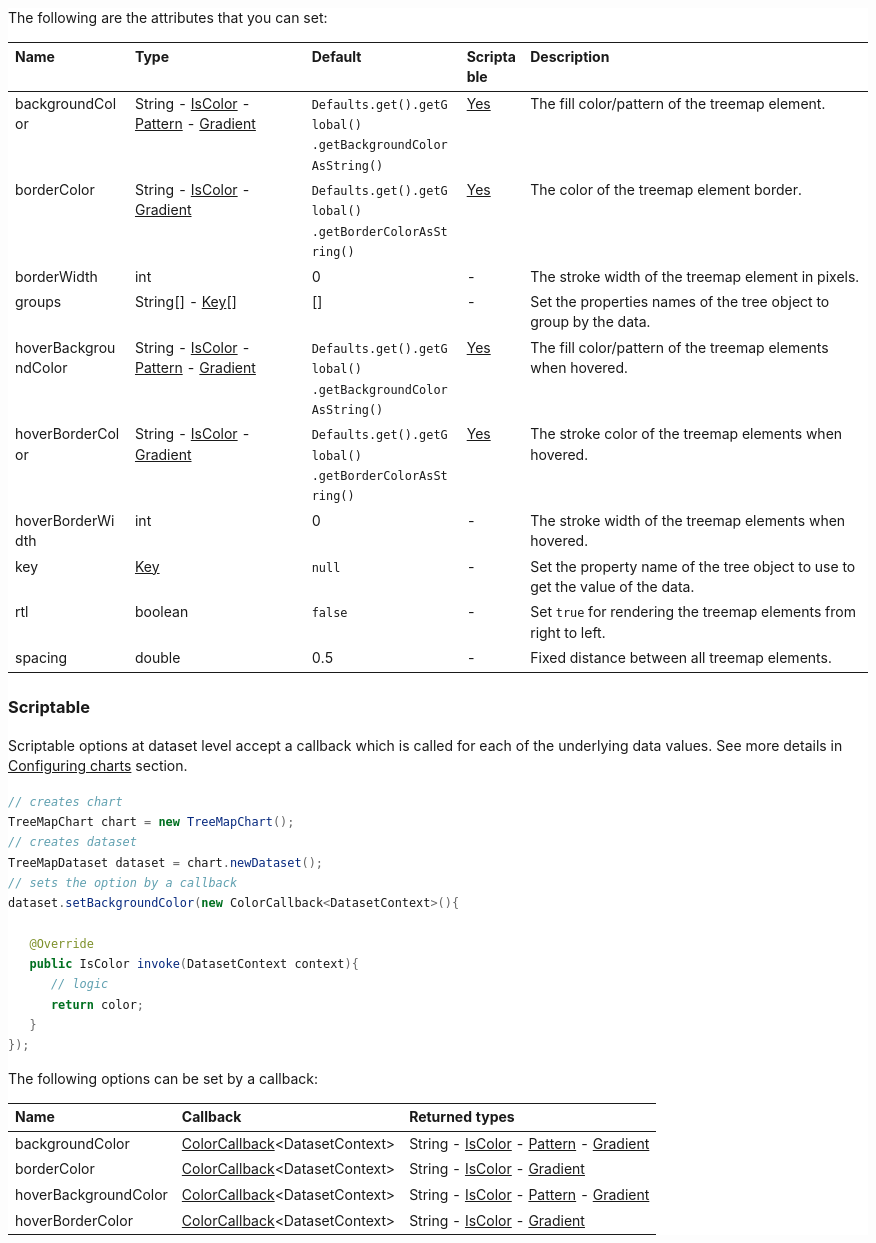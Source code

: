 The following are the attributes that you can set:

| Name | Type | Default | Scriptable | Description
| :- | :- | :- | :- | :-
| backgroundColor | String - [IsColor](https://pepstock-org.github.io/Charba/5.7/org/pepstock/charba/client/colors/IsColor.html) - [Pattern](https://pepstock-org.github.io/Charba/5.7/org/pepstock/charba/client/colors/Pattern.html) - [Gradient](https://pepstock-org.github.io/Charba/5.7/org/pepstock/charba/client/colors/Gradient.html) | `Defaults.get().getGlobal()`<br/>`.getBackgroundColorAsString()` | [Yes](#scriptable) |The fill color/pattern of the treemap element.
| borderColor | String - [IsColor](https://pepstock-org.github.io/Charba/5.7/org/pepstock/charba/client/colors/IsColor.html) - [Gradient](https://pepstock-org.github.io/Charba/5.7/org/pepstock/charba/client/colors/Gradient.html) | `Defaults.get().getGlobal()`<br/>`.getBorderColorAsString()` | [Yes](#scriptable) | The color of the treemap element border. 
| borderWidth | int | 0 | - | The stroke width of the treemap element in pixels.
| groups | String[] - [Key](https://pepstock-org.github.io/Charba/5.7/org/pepstock/charba/client/commons/Key.html)[] | [] | - | Set the properties names of the tree object to group by the data.
| hoverBackgroundColor | String - [IsColor](https://pepstock-org.github.io/Charba/5.7/org/pepstock/charba/client/colors/IsColor.html) - [Pattern](https://pepstock-org.github.io/Charba/5.7/org/pepstock/charba/client/colors/Pattern.html) - [Gradient](https://pepstock-org.github.io/Charba/5.7/org/pepstock/charba/client/colors/Gradient.html) | `Defaults.get().getGlobal()`<br/>`.getBackgroundColorAsString()` | [Yes](#scriptable) | The fill color/pattern of the treemap elements when hovered.
| hoverBorderColor | String - [IsColor](https://pepstock-org.github.io/Charba/5.7/org/pepstock/charba/client/colors/IsColor.html) - [Gradient](https://pepstock-org.github.io/Charba/5.7/org/pepstock/charba/client/colors/Gradient.html) | `Defaults.get().getGlobal()`<br/>`.getBorderColorAsString()` | [Yes](#scriptable) | The stroke color of the treemap elements when hovered.
| hoverBorderWidth | int | 0 | - | The stroke width of the treemap elements when hovered.
| key | [Key](https://pepstock-org.github.io/Charba/5.7/org/pepstock/charba/client/commons/Key.html) | `null` | - | Set the property name of the tree object to use to get the value of the data.
| rtl | boolean | `false` | - | Set `true` for rendering the treemap elements from right to left.
| spacing | double | 0.5 | - | Fixed distance between all treemap elements.

### Scriptable

Scriptable options at dataset level accept a callback which is called for each of the underlying data values. See more details in [Configuring charts](../configuration/ScriptableOptions) section. 

```java
// creates chart
TreeMapChart chart = new TreeMapChart();
// creates dataset
TreeMapDataset dataset = chart.newDataset();
// sets the option by a callback 
dataset.setBackgroundColor(new ColorCallback<DatasetContext>(){

   @Override
   public IsColor invoke(DatasetContext context){
      // logic
      return color;
   }
});
```

The following options can be set by a callback:

| Name | Callback | Returned types
| :- | :- | :- 
| backgroundColor | [ColorCallback](https://pepstock-org.github.io/Charba/5.7/org/pepstock/charba/client/callbacks/ColorCallback.html)&lt;DatasetContext&gt; | String - [IsColor](https://pepstock-org.github.io/Charba/5.7/org/pepstock/charba/client/colors/IsColor.html) - [Pattern](https://pepstock-org.github.io/Charba/5.7/org/pepstock/charba/client/colors/Pattern.html) - [Gradient](https://pepstock-org.github.io/Charba/5.7/org/pepstock/charba/client/colors/Gradient.html)
| borderColor | [ColorCallback](https://pepstock-org.github.io/Charba/5.7/org/pepstock/charba/client/callbacks/ColorCallback.html)&lt;DatasetContext&gt; | String - [IsColor](https://pepstock-org.github.io/Charba/5.7/org/pepstock/charba/client/colors/IsColor.html) - [Gradient](https://pepstock-org.github.io/Charba/5.7/org/pepstock/charba/client/colors/Gradient.html)
| hoverBackgroundColor | [ColorCallback](https://pepstock-org.github.io/Charba/5.7/org/pepstock/charba/client/callbacks/ColorCallback.html)&lt;DatasetContext&gt; | String - [IsColor](https://pepstock-org.github.io/Charba/5.7/org/pepstock/charba/client/colors/IsColor.html) - [Pattern](https://pepstock-org.github.io/Charba/5.7/org/pepstock/charba/client/colors/Pattern.html) - [Gradient](https://pepstock-org.github.io/Charba/5.7/org/pepstock/charba/client/colors/Gradient.html)
| hoverBorderColor | [ColorCallback](https://pepstock-org.github.io/Charba/5.7/org/pepstock/charba/client/callbacks/ColorCallback.html)&lt;DatasetContext&gt; | String - [IsColor](https://pepstock-org.github.io/Charba/5.7/org/pepstock/charba/client/colors/IsColor.html) - [Gradient](https://pepstock-org.github.io/Charba/5.7/org/pepstock/charba/client/colors/Gradient.html)
